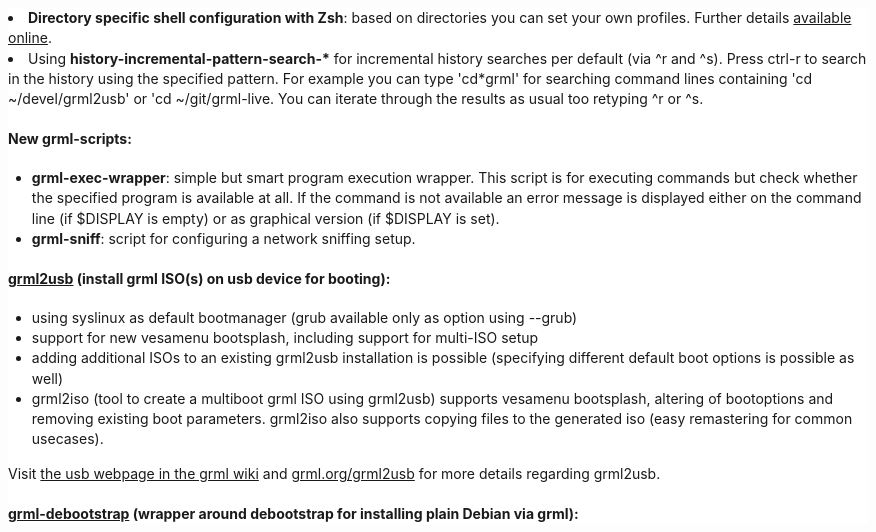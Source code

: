 <li><strong>Directory specific shell configuration with Zsh</strong>:
based on directories you can set your own profiles. Further details <a
href="http://michael-prokop.at/blog/2009/05/30/directory-specific-shell-configuration-with-zsh/">available
online</a>.</li>

<li>Using <strong>history-incremental-pattern-search-*</strong> for
incremental history searches per default (via ^r and ^s). Press ctrl-r
to search in the history using the specified pattern. For example you
can type 'cd*grml' for searching command lines containing 'cd
~/devel/grml2usb' or 'cd ~/git/grml-live. You can iterate through the
results as usual too retyping ^r or ^s. </li>

</ul>

<h4>New grml-scripts:</h4>

<ul>

<li><strong>grml-exec-wrapper</strong>:  simple but smart program
execution wrapper. This script is for executing commands but check
whether the specified program is available at all. If the command is
not available an error message is displayed either on the command line
(if $DISPLAY is empty) or as graphical version (if $DISPLAY is
set).</li>

<li><strong>grml-sniff</strong>: script for configuring a network
sniffing setup.</li>

</ul>

<h4><a href="/grml2usb/">grml2usb</a> (install grml ISO(s) on usb device for booting):</h4>

<ul>

<li>using syslinux as default bootmanager (grub available only as
option using --grub)</li>

<li>support for new vesamenu bootsplash, including support for
multi-ISO setup</li>

<li>adding additional ISOs to an existing grml2usb installation
is possible (specifying different default boot options is possible as
well)</li>

<li>grml2iso (tool to create a multiboot grml ISO using grml2usb)
supports vesamenu bootsplash, altering of bootoptions and removing
existing boot parameters. grml2iso also supports copying files to the
generated iso (easy remastering for common usecases).</li>

</ul>

<p>Visit <a href="https://github.com/grml/grml/wiki/usb">the usb webpage
in the grml wiki</a> and <a href="/grml2usb/">grml.org/grml2usb</a> for
more details regarding grml2usb.</p>

<h4><a href="/grml-debootstrap/">grml-debootstrap</a> (wrapper around debootstrap for installing plain Debian via grml):</h4>
